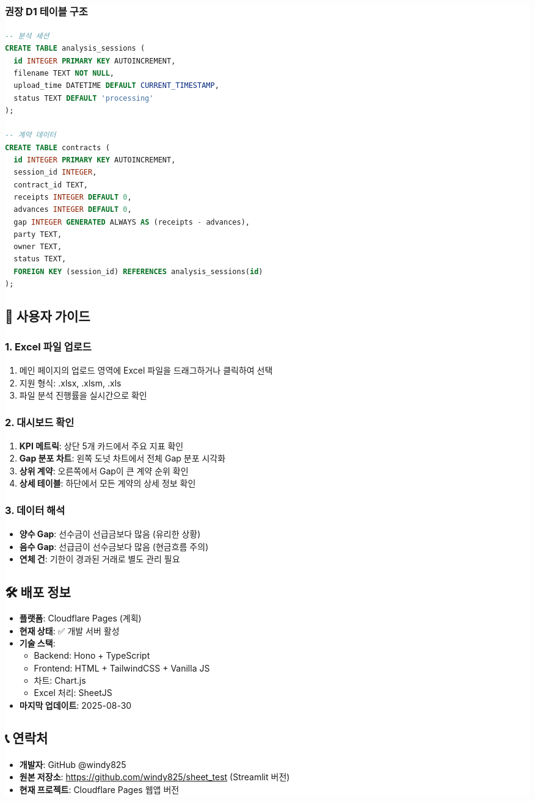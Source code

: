 
### 권장 D1 테이블 구조
```sql
-- 분석 세션
CREATE TABLE analysis_sessions (
  id INTEGER PRIMARY KEY AUTOINCREMENT,
  filename TEXT NOT NULL,
  upload_time DATETIME DEFAULT CURRENT_TIMESTAMP,
  status TEXT DEFAULT 'processing'
);

-- 계약 데이터
CREATE TABLE contracts (
  id INTEGER PRIMARY KEY AUTOINCREMENT,
  session_id INTEGER,
  contract_id TEXT,
  receipts INTEGER DEFAULT 0,
  advances INTEGER DEFAULT 0,
  gap INTEGER GENERATED ALWAYS AS (receipts - advances),
  party TEXT,
  owner TEXT,
  status TEXT,
  FOREIGN KEY (session_id) REFERENCES analysis_sessions(id)
);
```

## 📝 사용자 가이드

### 1. Excel 파일 업로드
1. 메인 페이지의 업로드 영역에 Excel 파일을 드래그하거나 클릭하여 선택
2. 지원 형식: .xlsx, .xlsm, .xls
3. 파일 분석 진행률을 실시간으로 확인

### 2. 대시보드 확인
1. **KPI 메트릭**: 상단 5개 카드에서 주요 지표 확인
2. **Gap 분포 차트**: 왼쪽 도넛 차트에서 전체 Gap 분포 시각화
3. **상위 계약**: 오른쪽에서 Gap이 큰 계약 순위 확인
4. **상세 테이블**: 하단에서 모든 계약의 상세 정보 확인

### 3. 데이터 해석
- **양수 Gap**: 선수금이 선급금보다 많음 (유리한 상황)
- **음수 Gap**: 선급금이 선수금보다 많음 (현금흐름 주의)
- **연체 건**: 기한이 경과된 거래로 별도 관리 필요

## 🛠️ 배포 정보
- **플랫폼**: Cloudflare Pages (계획)
- **현재 상태**: ✅ 개발 서버 활성
- **기술 스택**: 
  - Backend: Hono + TypeScript
  - Frontend: HTML + TailwindCSS + Vanilla JS
  - 차트: Chart.js
  - Excel 처리: SheetJS
- **마지막 업데이트**: 2025-08-30

## 📞 연락처
- **개발자**: GitHub @windy825
- **원본 저장소**: https://github.com/windy825/sheet_test (Streamlit 버전)
- **현재 프로젝트**: Cloudflare Pages 웹앱 버전